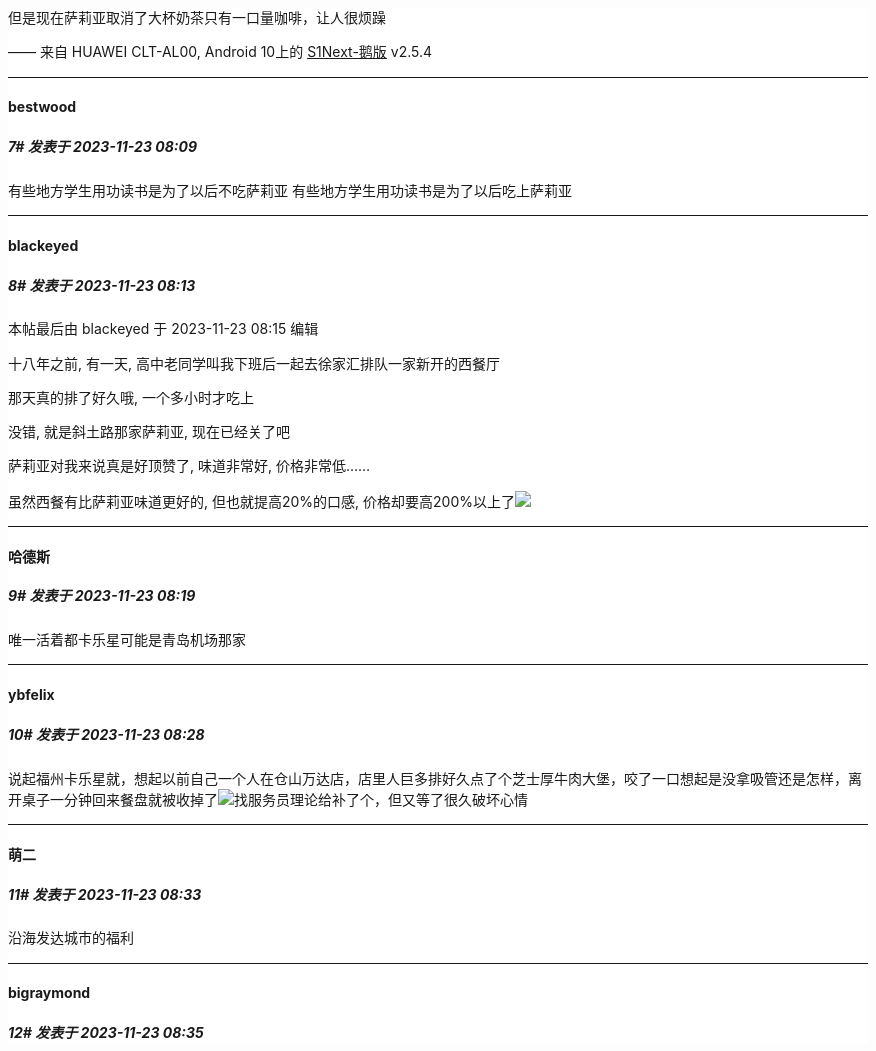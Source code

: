 但是现在萨莉亚取消了大杯奶茶只有一口量咖啡，让人很烦躁

—— 来自 HUAWEI CLT-AL00, Android 10上的 [S1Next-鹅版](https://github.com/ykrank/S1-Next/releases) v2.5.4

*****

####  bestwood  
##### 7#       发表于 2023-11-23 08:09

有些地方学生用功读书是为了以后不吃萨莉亚
有些地方学生用功读书是为了以后吃上萨莉亚

*****

####  blackeyed  
##### 8#       发表于 2023-11-23 08:13

 本帖最后由 blackeyed 于 2023-11-23 08:15 编辑 

十八年之前, 有一天, 高中老同学叫我下班后一起去徐家汇排队一家新开的西餐厅

那天真的排了好久哦, 一个多小时才吃上

没错, 就是斜土路那家萨莉亚, 现在已经关了吧

萨莉亚对我来说真是好顶赞了, 味道非常好, 价格非常低……

虽然西餐有比萨莉亚味道更好的, 但也就提高20%的口感, 价格却要高200%以上了<img src="https://static.saraba1st.com/image/smiley/face2017/067.png" referrerpolicy="no-referrer">

*****

####  哈德斯  
##### 9#       发表于 2023-11-23 08:19

唯一活着都卡乐星可能是青岛机场那家

*****

####  ybfelix  
##### 10#       发表于 2023-11-23 08:28

说起福州卡乐星就，想起以前自己一个人在仓山万达店，店里人巨多排好久点了个芝士厚牛肉大堡，咬了一口想起是没拿吸管还是怎样，离开桌子一分钟回来餐盘就被收掉了<img src="https://static.saraba1st.com/image/smiley/face2017/001.png" referrerpolicy="no-referrer">找服务员理论给补了个，但又等了很久破坏心情

*****

####  萌二  
##### 11#       发表于 2023-11-23 08:33

沿海发达城市的福利

*****

####  bigraymond  
##### 12#       发表于 2023-11-23 08:35
